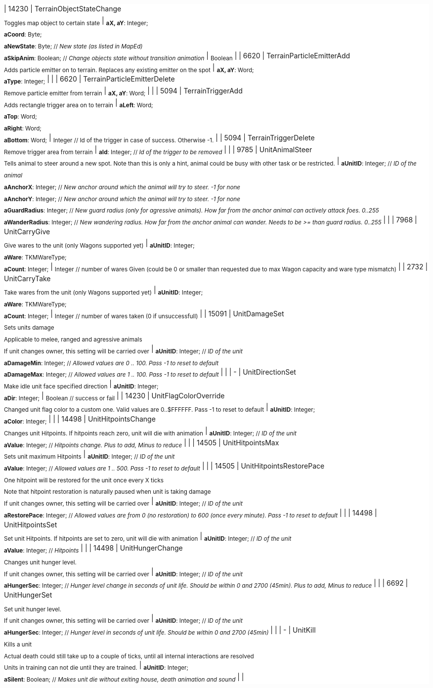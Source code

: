 | 14230 | <a id="TerrainObjectStateChange">TerrainObjectStateChange</a><sub><br/>Toggles map object to certain state</sub> | <sub>**aX, aY**: Integer; <br/> **aCoord**: Byte; <br/> **aNewState**: Byte; // _New state (as listed in MapEd)_ <br/> **aSkipAnim**: Boolean; // _Change objects state without transition animation_</sub> | <sub>Boolean</sub> |
| 6620 | <a id="TerrainParticleEmitterAdd">TerrainParticleEmitterAdd</a><sub><br/>Adds particle emitter on to terrain. Replaces any existing emitter on the spot</sub> | <sub>**aX, aY**: Word; <br/> **aType**: Integer;</sub> | <sub></sub> |
| 6620 | <a id="TerrainParticleEmitterDelete">TerrainParticleEmitterDelete</a><sub><br/>Remove particle emitter from terrain</sub> | <sub>**aX, aY**: Word;</sub> | <sub></sub> |
| 5094 | <a id="TerrainTriggerAdd">TerrainTriggerAdd</a><sub><br/>Adds rectangle trigger area on to terrain</sub> | <sub>**aLeft**: Word; <br/> **aTop**: Word; <br/> **aRight**: Word; <br/> **aBottom**: Word;</sub> | <sub>Integer // Id of the trigger in case of success. Otherwise -1.</sub> |
| 5094 | <a id="TerrainTriggerDelete">TerrainTriggerDelete</a><sub><br/>Remove trigger area from terrain</sub> | <sub>**aId**: Integer; // _Id of the trigger to be removed_</sub> | <sub></sub> |
| 9785 | <a id="UnitAnimalSteer">UnitAnimalSteer</a><sub><br/>Tells animal to steer around a new spot. Note than this is only a hint, animal could be busy with other task or be restricted.</sub> | <sub>**aUnitID**: Integer; // _ID of the animal_ <br/> **aAnchorX**: Integer; // _New anchor around which the animal will try to steer. -1 for none_ <br/> **aAnchorY**: Integer; // _New anchor around which the animal will try to steer. -1 for none_ <br/> **aGuardRadius**: Integer; // _New guard radius (only for agressive animals). How far from the anchor animal can actively attack foes. 0..255_ <br/> **aWanderRadius**: Integer; // _New wandering radius. How far from the anchor animal can wander. Needs to be >= than guard radius. 0..255_</sub> | <sub></sub> |
| 7968 | <a id="UnitCarryGive">UnitCarryGive</a><sub><br/>Give wares to the unit (only Wagons supported yet)</sub> | <sub>**aUnitID**: Integer; <br/> **aWare**: TKMWareType; <br/> **aCount**: Integer;</sub> | <sub>Integer // number of wares Given (could be 0 or smaller than requested due to max Wagon capacity and ware type mismatch)</sub> |
| 2732 | <a id="UnitCarryTake">UnitCarryTake</a><sub><br/>Take wares from the unit (only Wagons supported yet)</sub> | <sub>**aUnitID**: Integer; <br/> **aWare**: TKMWareType; <br/> **aCount**: Integer;</sub> | <sub>Integer // number of wares taken (0 if unsuccessfull)</sub> |
| 15091 | <a id="UnitDamageSet">UnitDamageSet</a><sub><br/>Sets units damage<br/>Applicable to melee, ranged and agressive animals<br/>If unit changes owner, this setting will be carried over</sub> | <sub>**aUnitID**: Integer; // _ID of the unit_ <br/> **aDamageMin**: Integer; // _Allowed values are 0 .. 100. Pass -1 to reset to default_ <br/> **aDamageMax**: Integer; // _Allowed values are 1 .. 100. Pass -1 to reset to default_</sub> | <sub></sub> |
| - | <a id="UnitDirectionSet">UnitDirectionSet</a><sub><br/>Make idle unit face specified direction</sub> | <sub>**aUnitID**: Integer; <br/> **aDir**: Integer;</sub> | <sub>Boolean // success or fail</sub> |
| 14230 | <a id="UnitFlagColorOverride">UnitFlagColorOverride</a><sub><br/>Changed unit flag color to a custom one. Valid values are 0..$FFFFFF. Pass -1 to reset to default</sub> | <sub>**aUnitID**: Integer; <br/> **aColor**: Integer;</sub> | <sub></sub> |
| 14498 | <a id="UnitHitpointsChange">UnitHitpointsChange</a><sub><br/>Changes unit Hitpoints. If hitpoints reach zero, unit will die with animation</sub> | <sub>**aUnitID**: Integer; // _ID of the unit_ <br/> **aValue**: Integer; // _Hitpoints change. Plus to add, Minus to reduce_</sub> | <sub></sub> |
| 14505 | <a id="UnitHitpointsMax">UnitHitpointsMax</a><sub><br/>Sets unit maximum Hitpoints</sub> | <sub>**aUnitID**: Integer; // _ID of the unit_ <br/> **aValue**: Integer; // _Allowed values are 1 .. 500. Pass -1 to reset to default_</sub> | <sub></sub> |
| 14505 | <a id="UnitHitpointsRestorePace">UnitHitpointsRestorePace</a><sub><br/>One hitpoint will be restored for the unit once every X ticks<br/>Note that hitpoint restoration is naturally paused when unit is taking damage<br/>If unit changes owner, this setting will be carried over</sub> | <sub>**aUnitID**: Integer; // _ID of the unit_ <br/> **aRestorePace**: Integer; // _Allowed values are from 0 (no restoration) to 600 (once every minute). Pass -1 to reset to default_</sub> | <sub></sub> |
| 14498 | <a id="UnitHitpointsSet">UnitHitpointsSet</a><sub><br/>Set unit Hitpoints. If hitpoints are set to zero, unit will die with animation</sub> | <sub>**aUnitID**: Integer; // _ID of the unit_ <br/> **aValue**: Integer; // _Hitpoints_</sub> | <sub></sub> |
| 14498 | <a id="UnitHungerChange">UnitHungerChange</a><sub><br/>Changes unit hunger level.<br/>If unit changes owner, this setting will be carried over</sub> | <sub>**aUnitID**: Integer; // _ID of the unit_ <br/> **aHungerSec**: Integer; // _Hunger level change in seconds of unit life. Should be within 0 and 2700 (45min). Plus to add, Minus to reduce_</sub> | <sub></sub> |
| 6692 | <a id="UnitHungerSet">UnitHungerSet</a><sub><br/>Set unit hunger level.<br/>If unit changes owner, this setting will be carried over</sub> | <sub>**aUnitID**: Integer; // _ID of the unit_ <br/> **aHungerSec**: Integer; // _Hunger level in seconds of unit life. Should be within 0 and 2700 (45min)_</sub> | <sub></sub> |
| - | <a id="UnitKill">UnitKill</a><sub><br/>Kills a unit<br/>Actual death could still take up to a couple of ticks, until all internal interactions are resolved<br/>Units in training can not die until they are trained.</sub> | <sub>**aUnitID**: Integer; <br/> **aSilent**: Boolean; // _Makes unit die without exiting house, death animation and sound_</sub> | <sub></sub> |